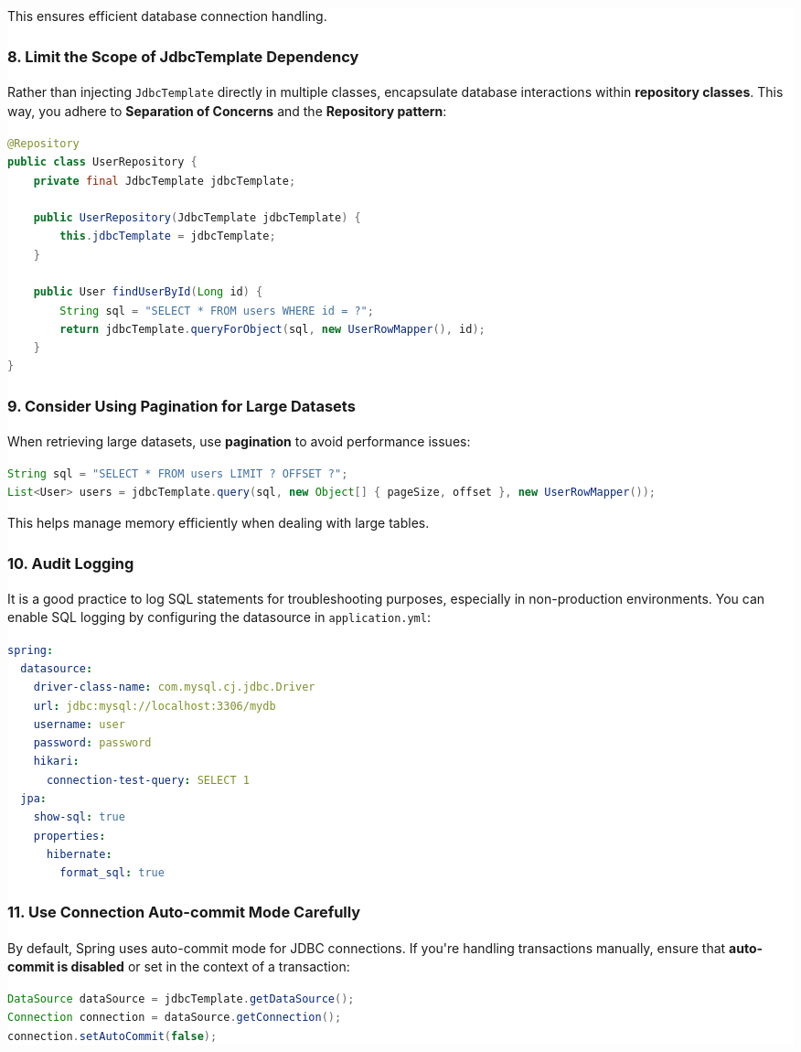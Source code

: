    This ensures efficient database connection handling.

### 8. **Limit the Scope of JdbcTemplate Dependency**
   Rather than injecting `JdbcTemplate` directly in multiple classes, encapsulate database interactions within **repository classes**. This way, you adhere to **Separation of Concerns** and the **Repository pattern**:
   ```java
   @Repository
   public class UserRepository {
       private final JdbcTemplate jdbcTemplate;

       public UserRepository(JdbcTemplate jdbcTemplate) {
           this.jdbcTemplate = jdbcTemplate;
       }

       public User findUserById(Long id) {
           String sql = "SELECT * FROM users WHERE id = ?";
           return jdbcTemplate.queryForObject(sql, new UserRowMapper(), id);
       }
   }
   ```

### 9. **Consider Using Pagination for Large Datasets**
   When retrieving large datasets, use **pagination** to avoid performance issues:
   ```java
   String sql = "SELECT * FROM users LIMIT ? OFFSET ?";
   List<User> users = jdbcTemplate.query(sql, new Object[] { pageSize, offset }, new UserRowMapper());
   ```

   This helps manage memory efficiently when dealing with large tables.

### 10. **Audit Logging**
   It is a good practice to log SQL statements for troubleshooting purposes, especially in non-production environments. You can enable SQL logging by configuring the datasource in `application.yml`:
   ```yaml
   spring:
     datasource:
       driver-class-name: com.mysql.cj.jdbc.Driver
       url: jdbc:mysql://localhost:3306/mydb
       username: user
       password: password
       hikari:
         connection-test-query: SELECT 1
     jpa:
       show-sql: true
       properties:
         hibernate:
           format_sql: true
   ```

### 11. **Use Connection Auto-commit Mode Carefully**
   By default, Spring uses auto-commit mode for JDBC connections. If you're handling transactions manually, ensure that **auto-commit is disabled** or set in the context of a transaction:
   ```java
   DataSource dataSource = jdbcTemplate.getDataSource();
   Connection connection = dataSource.getConnection();
   connection.setAutoCommit(false);
   ```
